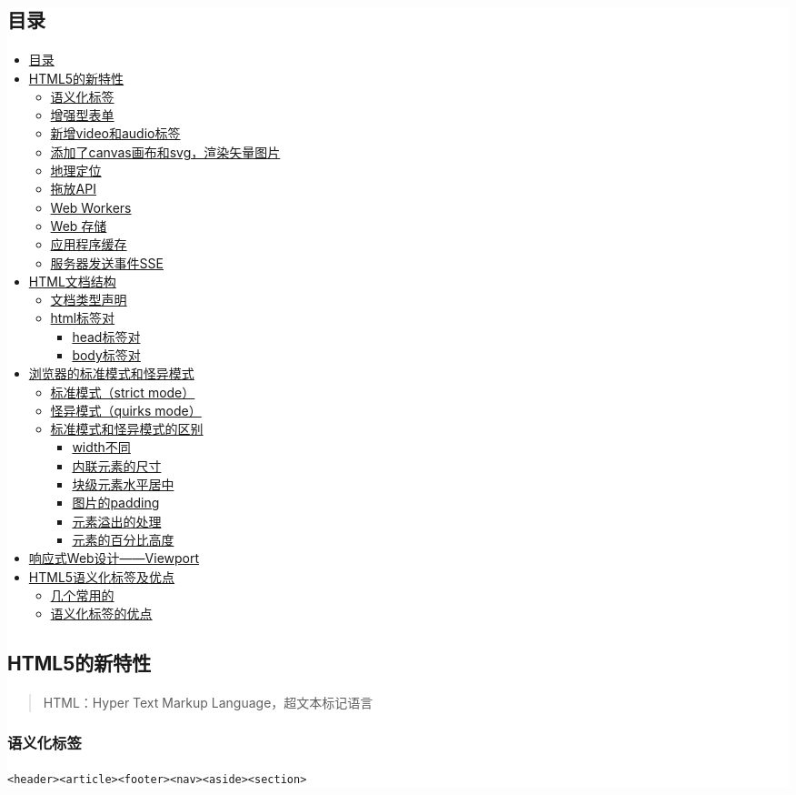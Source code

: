 ## 目录



- [目录](#%E7%9B%AE%E5%BD%95)
- [HTML5的新特性](#html5%E7%9A%84%E6%96%B0%E7%89%B9%E6%80%A7)
    - [语义化标签](#%E8%AF%AD%E4%B9%89%E5%8C%96%E6%A0%87%E7%AD%BE)
    - [增强型表单](#%E5%A2%9E%E5%BC%BA%E5%9E%8B%E8%A1%A8%E5%8D%95)
    - [新增video和audio标签](#%E6%96%B0%E5%A2%9Evideo%E5%92%8Caudio%E6%A0%87%E7%AD%BE)
    - [添加了canvas画布和svg，渲染矢量图片](#%E6%B7%BB%E5%8A%A0%E4%BA%86canvas%E7%94%BB%E5%B8%83%E5%92%8Csvg%E6%B8%B2%E6%9F%93%E7%9F%A2%E9%87%8F%E5%9B%BE%E7%89%87)
    - [地理定位](#%E5%9C%B0%E7%90%86%E5%AE%9A%E4%BD%8D)
    - [拖放API](#%E6%8B%96%E6%94%BEapi)
    - [Web Workers](#web-workers)
    - [Web 存储](#web-%E5%AD%98%E5%82%A8)
    - [应用程序缓存](#%E5%BA%94%E7%94%A8%E7%A8%8B%E5%BA%8F%E7%BC%93%E5%AD%98)
    - [服务器发送事件SSE](#%E6%9C%8D%E5%8A%A1%E5%99%A8%E5%8F%91%E9%80%81%E4%BA%8B%E4%BB%B6sse)
- [HTML文档结构](#html%E6%96%87%E6%A1%A3%E7%BB%93%E6%9E%84)
    - [文档类型声明](#%E6%96%87%E6%A1%A3%E7%B1%BB%E5%9E%8B%E5%A3%B0%E6%98%8E)
    - [html标签对](#html%E6%A0%87%E7%AD%BE%E5%AF%B9)
        - [head标签对](#head%E6%A0%87%E7%AD%BE%E5%AF%B9)
        - [body标签对](#body%E6%A0%87%E7%AD%BE%E5%AF%B9)
- [浏览器的标准模式和怪异模式](#%E6%B5%8F%E8%A7%88%E5%99%A8%E7%9A%84%E6%A0%87%E5%87%86%E6%A8%A1%E5%BC%8F%E5%92%8C%E6%80%AA%E5%BC%82%E6%A8%A1%E5%BC%8F)
    - [标准模式（strict mode）](#%E6%A0%87%E5%87%86%E6%A8%A1%E5%BC%8Fstrict-mode)
    - [怪异模式（quirks mode）](#%E6%80%AA%E5%BC%82%E6%A8%A1%E5%BC%8Fquirks-mode)
    - [标准模式和怪异模式的区别](#%E6%A0%87%E5%87%86%E6%A8%A1%E5%BC%8F%E5%92%8C%E6%80%AA%E5%BC%82%E6%A8%A1%E5%BC%8F%E7%9A%84%E5%8C%BA%E5%88%AB)
        - [width不同](#width%E4%B8%8D%E5%90%8C)
        - [内联元素的尺寸](#%E5%86%85%E8%81%94%E5%85%83%E7%B4%A0%E7%9A%84%E5%B0%BA%E5%AF%B8)
        - [块级元素水平居中](#%E5%9D%97%E7%BA%A7%E5%85%83%E7%B4%A0%E6%B0%B4%E5%B9%B3%E5%B1%85%E4%B8%AD)
        - [图片的padding](#%E5%9B%BE%E7%89%87%E7%9A%84padding)
        - [元素溢出的处理](#%E5%85%83%E7%B4%A0%E6%BA%A2%E5%87%BA%E7%9A%84%E5%A4%84%E7%90%86)
        - [元素的百分比高度](#%E5%85%83%E7%B4%A0%E7%9A%84%E7%99%BE%E5%88%86%E6%AF%94%E9%AB%98%E5%BA%A6)
- [响应式Web设计——Viewport](#%E5%93%8D%E5%BA%94%E5%BC%8Fweb%E8%AE%BE%E8%AE%A1viewport)
- [HTML5语义化标签及优点](#html5%E8%AF%AD%E4%B9%89%E5%8C%96%E6%A0%87%E7%AD%BE%E5%8F%8A%E4%BC%98%E7%82%B9)
    - [几个常用的](#%E5%87%A0%E4%B8%AA%E5%B8%B8%E7%94%A8%E7%9A%84)
    - [语义化标签的优点](#%E8%AF%AD%E4%B9%89%E5%8C%96%E6%A0%87%E7%AD%BE%E7%9A%84%E4%BC%98%E7%82%B9)




## HTML5的新特性

>  HTML：Hyper Text Markup Language，超文本标记语言

### 语义化标签

`<header><article><footer><nav><aside><section>`
